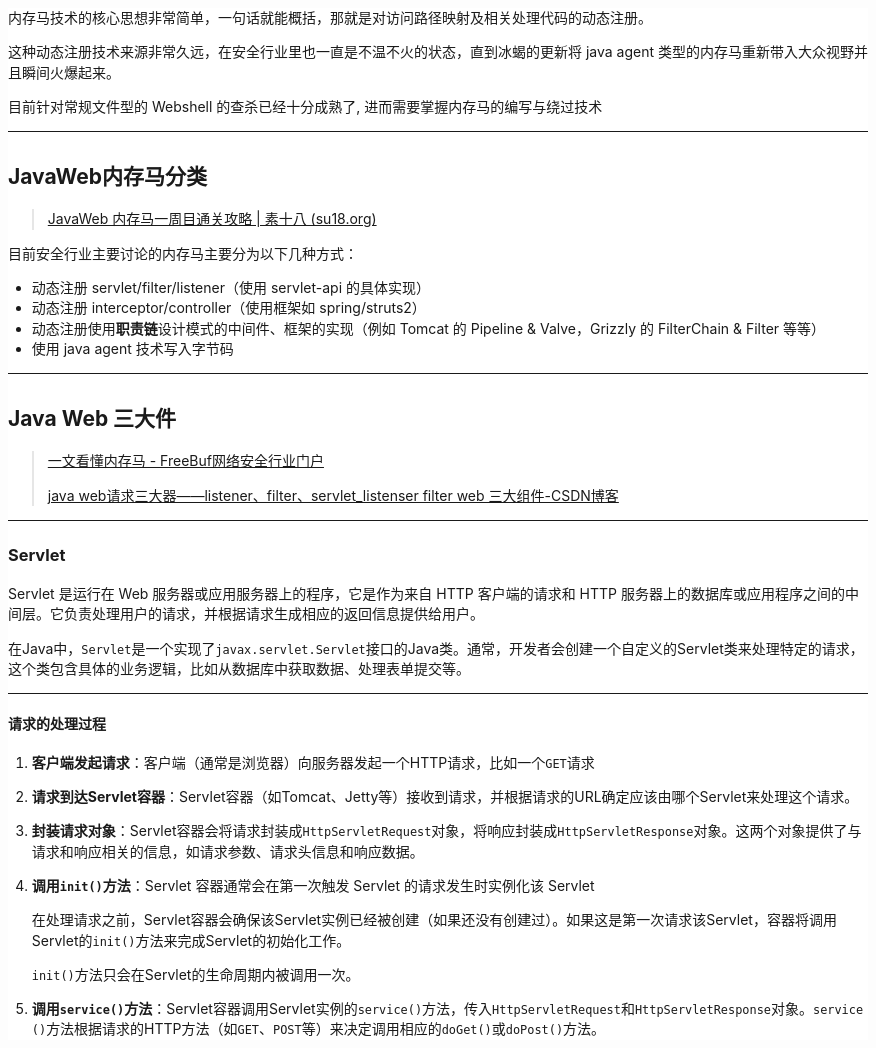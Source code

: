 内存马技术的核心思想非常简单，一句话就能概括，那就是对访问路径映射及相关处理代码的动态注册。

这种动态注册技术来源非常久远，在安全行业里也一直是不温不火的状态，直到冰蝎的更新将 java agent 类型的内存马重新带入大众视野并且瞬间火爆起来。

目前针对常规文件型的 Webshell 的查杀已经十分成熟了, 进而需要掌握内存马的编写与绕过技术

---

## JavaWeb内存马分类

> [JavaWeb 内存马一周目通关攻略 | 素十八 (su18.org)](https://su18.org/post/memory-shell/#前言)

目前安全行业主要讨论的内存马主要分为以下几种方式：

- 动态注册 servlet/filter/listener（使用 servlet-api 的具体实现）
- 动态注册 interceptor/controller（使用框架如 spring/struts2）
- 动态注册使用**职责链**设计模式的中间件、框架的实现（例如 Tomcat 的 Pipeline & Valve，Grizzly 的 FilterChain & Filter 等等）
- 使用 java agent 技术写入字节码

---

## Java Web 三大件

> [一文看懂内存马 - FreeBuf网络安全行业门户](https://www.freebuf.com/articles/web/274466.html)
>
> [java web请求三大器——listener、filter、servlet_listenser filter web 三大组件-CSDN博客](https://blog.csdn.net/chenwiehuang/article/details/80811193)

---

### Servlet

Servlet 是运行在 Web 服务器或应用服务器上的程序，它是作为来自 HTTP 客户端的请求和 HTTP 服务器上的数据库或应用程序之间的中间层。它负责处理用户的请求，并根据请求生成相应的返回信息提供给用户。

在Java中，`Servlet`是一个实现了`javax.servlet.Servlet`接口的Java类。通常，开发者会创建一个自定义的Servlet类来处理特定的请求，这个类包含具体的业务逻辑，比如从数据库中获取数据、处理表单提交等。

---

#### 请求的处理过程

1. **客户端发起请求**：客户端（通常是浏览器）向服务器发起一个HTTP请求，比如一个`GET`请求

2. **请求到达Servlet容器**：Servlet容器（如Tomcat、Jetty等）接收到请求，并根据请求的URL确定应该由哪个Servlet来处理这个请求。

3. **封装请求对象**：Servlet容器会将请求封装成`HttpServletRequest`对象，将响应封装成`HttpServletResponse`对象。这两个对象提供了与请求和响应相关的信息，如请求参数、请求头信息和响应数据。

4. **调用`init()`方法**：Servlet 容器通常会在第一次触发 Servlet 的请求发生时实例化该 Servlet

   在处理请求之前，Servlet容器会确保该Servlet实例已经被创建（如果还没有创建过）。如果这是第一次请求该Servlet，容器将调用Servlet的`init()`方法来完成Servlet的初始化工作。

   `init()`方法只会在Servlet的生命周期内被调用一次。

5. **调用`service()`方法**：Servlet容器调用Servlet实例的`service()`方法，传入`HttpServletRequest`和`HttpServletResponse`对象。`service()`方法根据请求的HTTP方法（如`GET`、`POST`等）来决定调用相应的`doGet()`或`doPost()`方法。
